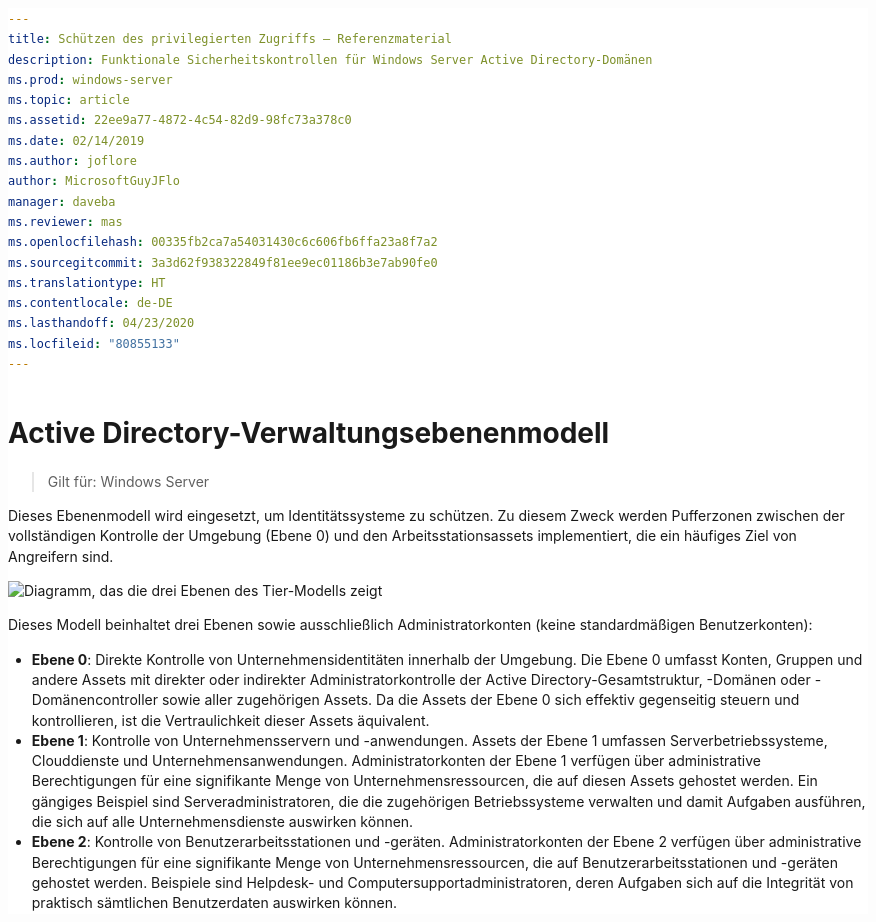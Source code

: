 ```yaml
---
title: Schützen des privilegierten Zugriffs – Referenzmaterial
description: Funktionale Sicherheitskontrollen für Windows Server Active Directory-Domänen
ms.prod: windows-server
ms.topic: article
ms.assetid: 22ee9a77-4872-4c54-82d9-98fc73a378c0
ms.date: 02/14/2019
ms.author: joflore
author: MicrosoftGuyJFlo
manager: daveba
ms.reviewer: mas
ms.openlocfilehash: 00335fb2ca7a54031430c6c606fb6ffa23a8f7a2
ms.sourcegitcommit: 3a3d62f938322849f81ee9ec01186b3e7ab90fe0
ms.translationtype: HT
ms.contentlocale: de-DE
ms.lasthandoff: 04/23/2020
ms.locfileid: "80855133"
---
```

# <a name="active-directory-administrative-tier-model"></a>Active Directory-Verwaltungsebenenmodell

>Gilt für: Windows Server

Dieses Ebenenmodell wird eingesetzt, um Identitätssysteme zu schützen. Zu diesem Zweck werden Pufferzonen zwischen der vollständigen Kontrolle der Umgebung (Ebene 0) und den Arbeitsstationsassets implementiert, die ein häufiges Ziel von Angreifern sind.

![Diagramm, das die drei Ebenen des Tier-Modells zeigt](../media/securing-privileged-access-reference-material/PAW_RM_Fig1.JPG)

Dieses Modell beinhaltet drei Ebenen sowie ausschließlich Administratorkonten (keine standardmäßigen Benutzerkonten):

- **Ebene 0**: Direkte Kontrolle von Unternehmensidentitäten innerhalb der Umgebung. Die Ebene 0 umfasst Konten, Gruppen und andere Assets mit direkter oder indirekter Administratorkontrolle der Active Directory-Gesamtstruktur, -Domänen oder -Domänencontroller sowie aller zugehörigen Assets. Da die Assets der Ebene 0 sich effektiv gegenseitig steuern und kontrollieren, ist die Vertraulichkeit dieser Assets äquivalent.
- **Ebene 1**: Kontrolle von Unternehmensservern und -anwendungen. Assets der Ebene 1 umfassen Serverbetriebssysteme, Clouddienste und Unternehmensanwendungen. Administratorkonten der Ebene 1 verfügen über administrative Berechtigungen für eine signifikante Menge von Unternehmensressourcen, die auf diesen Assets gehostet werden. Ein gängiges Beispiel sind Serveradministratoren, die die zugehörigen Betriebssysteme verwalten und damit Aufgaben ausführen, die sich auf alle Unternehmensdienste auswirken können.
- **Ebene 2**: Kontrolle von Benutzerarbeitsstationen und -geräten. Administratorkonten der Ebene 2 verfügen über administrative Berechtigungen für eine signifikante Menge von Unternehmensressourcen, die auf Benutzerarbeitsstationen und -geräten gehostet werden. Beispiele sind Helpdesk- und Computersupportadministratoren, deren Aufgaben sich auf die Integrität von praktisch sämtlichen Benutzerdaten auswirken können.
